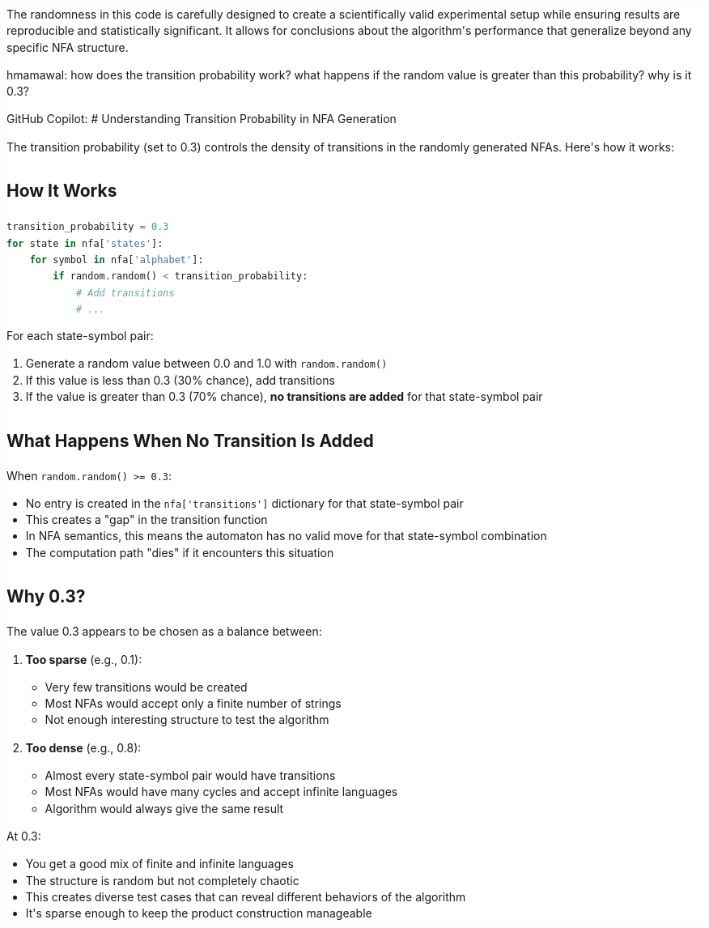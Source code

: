 The randomness in this code is carefully designed to create a scientifically valid experimental setup while ensuring results are reproducible and statistically significant. It allows for conclusions about the algorithm's performance that generalize beyond any specific NFA structure.

hmamawal: how does the transition probability work? what happens if the random value is greater than this probability? why is it 0.3?

GitHub Copilot: # Understanding Transition Probability in NFA Generation

The transition probability (set to 0.3) controls the density of transitions in the randomly generated NFAs. Here's how it works:

## How It Works

```python
transition_probability = 0.3
for state in nfa['states']:
    for symbol in nfa['alphabet']:
        if random.random() < transition_probability:
            # Add transitions
            # ...
```

For each state-symbol pair:
1. Generate a random value between 0.0 and 1.0 with `random.random()`
2. If this value is less than 0.3 (30% chance), add transitions
3. If the value is greater than 0.3 (70% chance), **no transitions are added** for that state-symbol pair

## What Happens When No Transition Is Added

When `random.random() >= 0.3`:
- No entry is created in the `nfa['transitions']` dictionary for that state-symbol pair
- This creates a "gap" in the transition function
- In NFA semantics, this means the automaton has no valid move for that state-symbol combination
- The computation path "dies" if it encounters this situation

## Why 0.3?

The value 0.3 appears to be chosen as a balance between:

1. **Too sparse** (e.g., 0.1): 
   - Very few transitions would be created
   - Most NFAs would accept only a finite number of strings
   - Not enough interesting structure to test the algorithm

2. **Too dense** (e.g., 0.8):
   - Almost every state-symbol pair would have transitions
   - Most NFAs would have many cycles and accept infinite languages
   - Algorithm would always give the same result

At 0.3:
- You get a good mix of finite and infinite languages
- The structure is random but not completely chaotic
- This creates diverse test cases that can reveal different behaviors of the algorithm
- It's sparse enough to keep the product construction manageable
